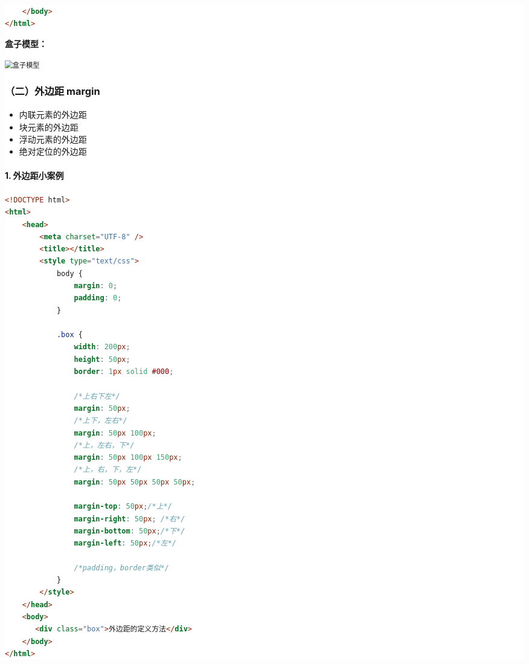 ```html
    </body>
</html>

```

**盒子模型：**

<img src="F:\桌面\HTML5+CSS3\盒子模型.png" alt="盒子模型" style="zoom:80%;" />



### （二）外边距  margin

- 内联元素的外边距
- 块元素的外边距
- 浮动元素的外边距
- 绝对定位的外边距



#### 1. 外边距小案例

```html
<!DOCTYPE html>
<html>
    <head>
        <meta charset="UTF-8" />
        <title></title>
        <style type="text/css">
            body {
                margin: 0;
                padding: 0;
            }
            
            .box {
                width: 200px;
                height: 50px;
                border: 1px solid #000;
                
                /*上右下左*/
                margin: 50px;
                /*上下，左右*/
                margin: 50px 100px;
                /*上，左右，下*/
                margin: 50px 100px 150px;
                /*上，右，下，左*/
                margin: 50px 50px 50px 50px;
                
                margin-top: 50px;/*上*/
                margin-right: 50px; /*右*/
                margin-bottom: 50px;/*下*/
                margin-left: 50px;/*左*/
                
                /*padding，border类似*/
            }
        </style>
    </head>
    <body>
       <div class="box">外边距的定义方法</div>
    </body>
</html>

```
